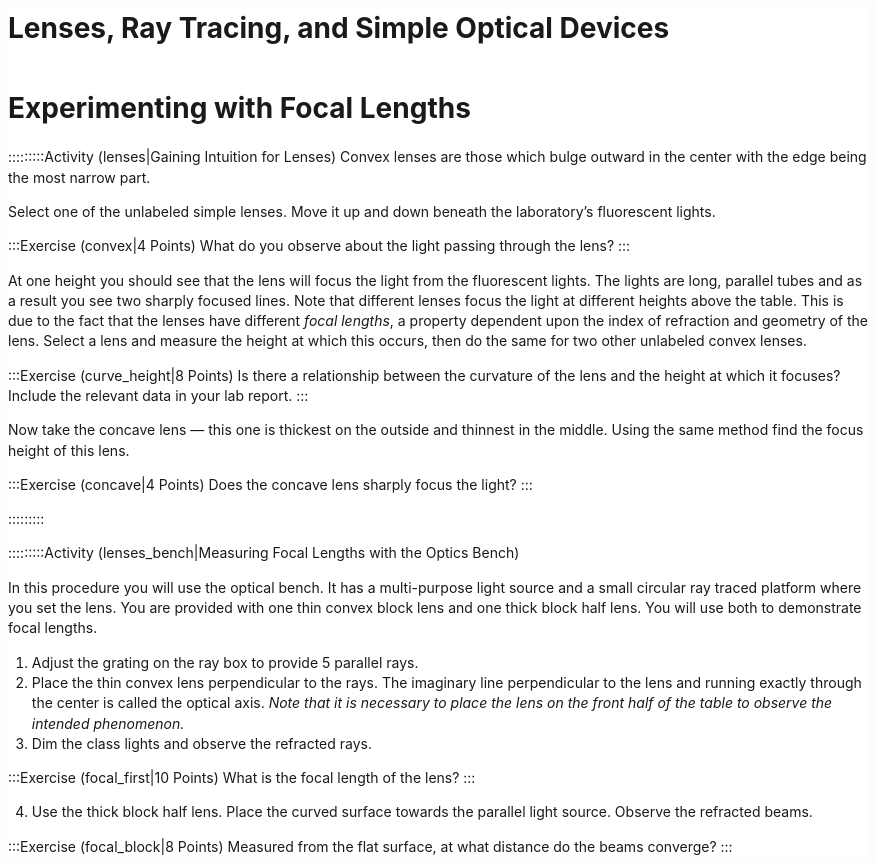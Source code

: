 # Lenses, Ray Tracing, and Simple Optical Devices

# Experimenting with Focal Lengths

:::::::::Activity (lenses|Gaining Intuition for Lenses)
Convex lenses are those which bulge outward in the center with the edge being the most narrow part.

Select one of the unlabeled simple lenses. Move it up and down beneath the laboratory’s fluorescent lights.

:::Exercise (convex|4 Points)
What do you observe about the light passing through the lens?
:::

At one height you should see that the lens will focus the light from the fluorescent lights. The lights are long, parallel tubes and as a result you see two sharply focused lines. Note that different lenses focus the light at different heights above the table. This is due to the fact that the lenses have different <i>focal lengths</i>, a property dependent upon the index of refraction and geometry of the lens. Select a lens and measure the height at which this occurs, then do the same for two other unlabeled convex lenses.

:::Exercise (curve_height|8 Points)
Is there a relationship between the curvature of the lens and the height at which it focuses? Include the relevant data in your lab report.
:::

Now take the concave lens &mdash; this one is thickest on the outside and thinnest in the middle. Using the same method find the focus height of this lens.

:::Exercise (concave|4 Points)
Does the concave lens sharply focus the light?
:::

:::::::::

:::::::::Activity (lenses_bench|Measuring Focal Lengths with the Optics Bench)

In this procedure you will use the optical bench. It has a multi-purpose light source and a small circular ray traced platform where you set the lens. You are provided with one thin convex block lens and one thick block half lens. You will use both to demonstrate focal lengths.

1. Adjust the grating on the ray box to provide 5 parallel rays.
2. Place the thin convex lens perpendicular to the rays. The imaginary line perpendicular to the lens and running exactly through the center is called the optical axis. <i>Note that it is necessary to place the lens on the front half of the table to observe the intended phenomenon.</i>
3. Dim the class lights and observe the refracted rays.

:::Exercise (focal_first|10 Points)
What is the focal length of the lens?
:::

4. Use the thick block half lens. Place the curved surface towards the parallel light source. Observe the refracted beams.

:::Exercise (focal_block|8 Points)
Measured from the flat surface, at what distance do the beams converge?
:::
